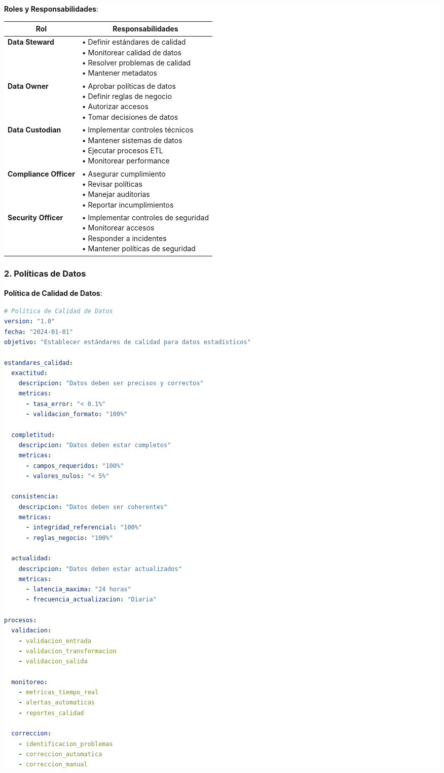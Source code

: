 **Roles y Responsabilidades**:

| Rol | Responsabilidades |
|-----|------------------|
| **Data Steward** | • Definir estándares de calidad<br/>• Monitorear calidad de datos<br/>• Resolver problemas de calidad<br/>• Mantener metadatos |
| **Data Owner** | • Aprobar políticas de datos<br/>• Definir reglas de negocio<br/>• Autorizar accesos<br/>• Tomar decisiones de datos |
| **Data Custodian** | • Implementar controles técnicos<br/>• Mantener sistemas de datos<br/>• Ejecutar procesos ETL<br/>• Monitorear performance |
| **Compliance Officer** | • Asegurar cumplimiento<br/>• Revisar políticas<br/>• Manejar auditorías<br/>• Reportar incumplimientos |
| **Security Officer** | • Implementar controles de seguridad<br/>• Monitorear accesos<br/>• Responder a incidentes<br/>• Mantener políticas de seguridad |

### 2. Políticas de Datos

**Política de Calidad de Datos**:
```yaml
# Política de Calidad de Datos
version: "1.0"
fecha: "2024-01-01"
objetivo: "Establecer estándares de calidad para datos estadísticos"

estandares_calidad:
  exactitud:
    descripcion: "Datos deben ser precisos y correctos"
    metricas:
      - tasa_error: "< 0.1%"
      - validacion_formato: "100%"
  
  completitud:
    descripcion: "Datos deben estar completos"
    metricas:
      - campos_requeridos: "100%"
      - valores_nulos: "< 5%"
  
  consistencia:
    descripcion: "Datos deben ser coherentes"
    metricas:
      - integridad_referencial: "100%"
      - reglas_negocio: "100%"
  
  actualidad:
    descripcion: "Datos deben estar actualizados"
    metricas:
      - latencia_maxima: "24 horas"
      - frecuencia_actualizacion: "Diaria"

procesos:
  validacion:
    - validacion_entrada
    - validacion_transformacion
    - validacion_salida
  
  monitoreo:
    - metricas_tiempo_real
    - alertas_automaticas
    - reportes_calidad
  
  correccion:
    - identificacion_problemas
    - correccion_automatica
    - correccion_manual
```
